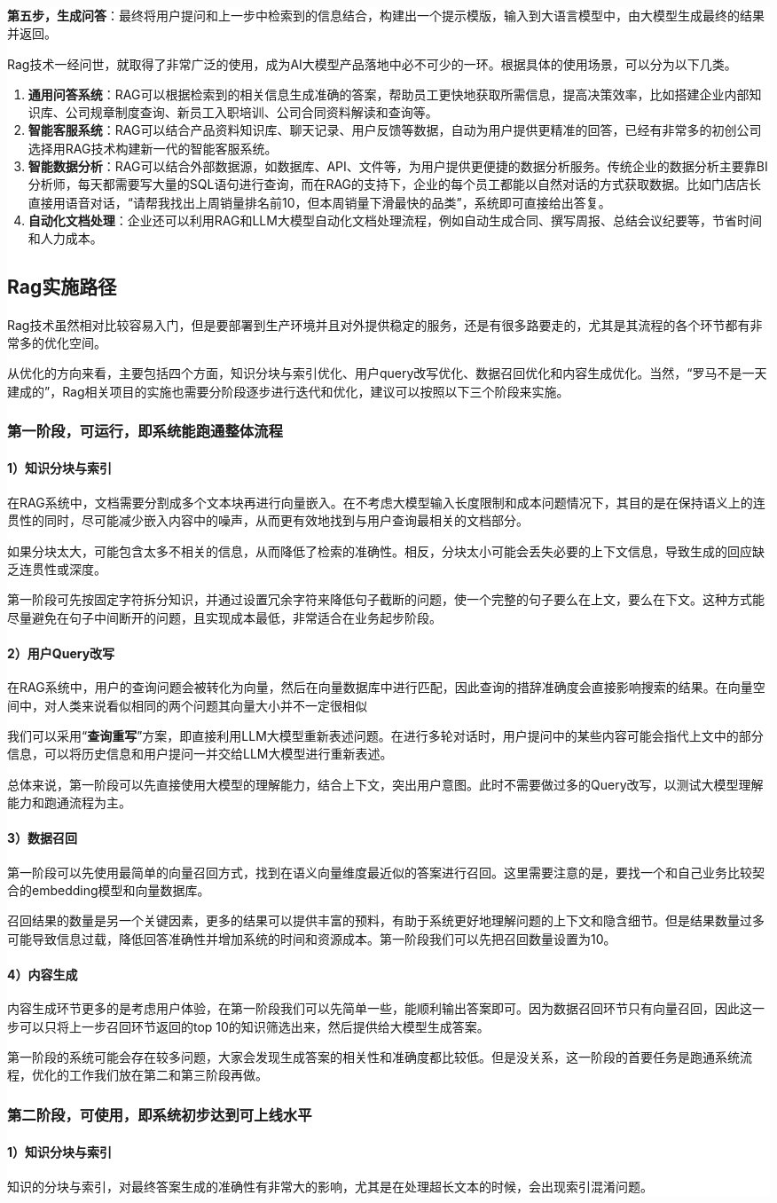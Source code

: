 **第五步，生成问答**：最终将用户提问和上一步中检索到的信息结合，构建出一个提示模版，输入到大语言模型中，由大模型生成最终的结果并返回。

Rag技术一经问世，就取得了非常广泛的使用，成为AI大模型产品落地中必不可少的一环。根据具体的使用场景，可以分为以下几类。

1. **通用问答系统**：RAG可以根据检索到的相关信息生成准确的答案，帮助员工更快地获取所需信息，提高决策效率，比如搭建企业内部知识库、公司规章制度查询、新员工入职培训、公司合同资料解读和查询等。
2. **智能客服系统**：RAG可以结合产品资料知识库、聊天记录、用户反馈等数据，自动为用户提供更精准的回答，已经有非常多的初创公司选择用RAG技术构建新一代的智能客服系统。
3. **智能数据分析**：RAG可以结合外部数据源，如数据库、API、文件等，为用户提供更便捷的数据分析服务。传统企业的数据分析主要靠BI分析师，每天都需要写大量的SQL语句进行查询，而在RAG的支持下，企业的每个员工都能以自然对话的方式获取数据。比如门店店长直接用语音对话，“请帮我找出上周销量排名前10，但本周销量下滑最快的品类”，系统即可直接给出答复。
4. **自动化文档处理**：企业还可以利用RAG和LLM大模型自动化文档处理流程，例如自动生成合同、撰写周报、总结会议纪要等，节省时间和人力成本。

## Rag实施路径

Rag技术虽然相对比较容易入门，但是要部署到生产环境并且对外提供稳定的服务，还是有很多路要走的，尤其是其流程的各个环节都有非常多的优化空间。

从优化的方向来看，主要包括四个方面，知识分块与索引优化、用户query改写优化、数据召回优化和内容生成优化。当然，“罗马不是一天建成的”，Rag相关项目的实施也需要分阶段逐步进行迭代和优化，建议可以按照以下三个阶段来实施。

### 第一阶段，可运行，即系统能跑通整体流程

#### 1）知识分块与索引

在RAG系统中，文档需要分割成多个文本块再进行向量嵌入。在不考虑大模型输入长度限制和成本问题情况下，其目的是在保持语义上的连贯性的同时，尽可能减少嵌入内容中的噪声，从而更有效地找到与用户查询最相关的文档部分。

如果分块太大，可能包含太多不相关的信息，从而降低了检索的准确性。相反，分块太小可能会丢失必要的上下文信息，导致生成的回应缺乏连贯性或深度。

第一阶段可先按固定字符拆分知识，并通过设置冗余字符来降低句子截断的问题，使一个完整的句子要么在上文，要么在下文。这种方式能尽量避免在句子中间断开的问题，且实现成本最低，非常适合在业务起步阶段。

#### 2）用户Query改写

在RAG系统中，用户的查询问题会被转化为向量，然后在向量数据库中进行匹配，因此查询的措辞准确度会直接影响搜索的结果。在向量空间中，对人类来说看似相同的两个问题其向量大小并不一定很相似

我们可以采用“**查询重写**”方案，即直接利用LLM大模型重新表述问题。在进行多轮对话时，用户提问中的某些内容可能会指代上文中的部分信息，可以将历史信息和用户提问一并交给LLM大模型进行重新表述。

总体来说，第一阶段可以先直接使用大模型的理解能力，结合上下文，突出用户意图。此时不需要做过多的Query改写，以测试大模型理解能力和跑通流程为主。

#### 3）数据召回

第一阶段可以先使用最简单的向量召回方式，找到在语义向量维度最近似的答案进行召回。这里需要注意的是，要找一个和自己业务比较契合的embedding模型和向量数据库。

召回结果的数量是另一个关键因素，更多的结果可以提供丰富的预料，有助于系统更好地理解问题的上下文和隐含细节。但是结果数量过多可能导致信息过载，降低回答准确性并增加系统的时间和资源成本。第一阶段我们可以先把召回数量设置为10。

#### 4）内容生成

内容生成环节更多的是考虑用户体验，在第一阶段我们可以先简单一些，能顺利输出答案即可。因为数据召回环节只有向量召回，因此这一步可以只将上一步召回环节返回的top 10的知识筛选出来，然后提供给大模型生成答案。

第一阶段的系统可能会存在较多问题，大家会发现生成答案的相关性和准确度都比较低。但是没关系，这一阶段的首要任务是跑通系统流程，优化的工作我们放在第二和第三阶段再做。

### 第二阶段，可使用，即系统初步达到可上线水平

#### 1）知识分块与索引

知识的分块与索引，对最终答案生成的准确性有非常大的影响，尤其是在处理超长文本的时候，会出现索引混淆问题。
